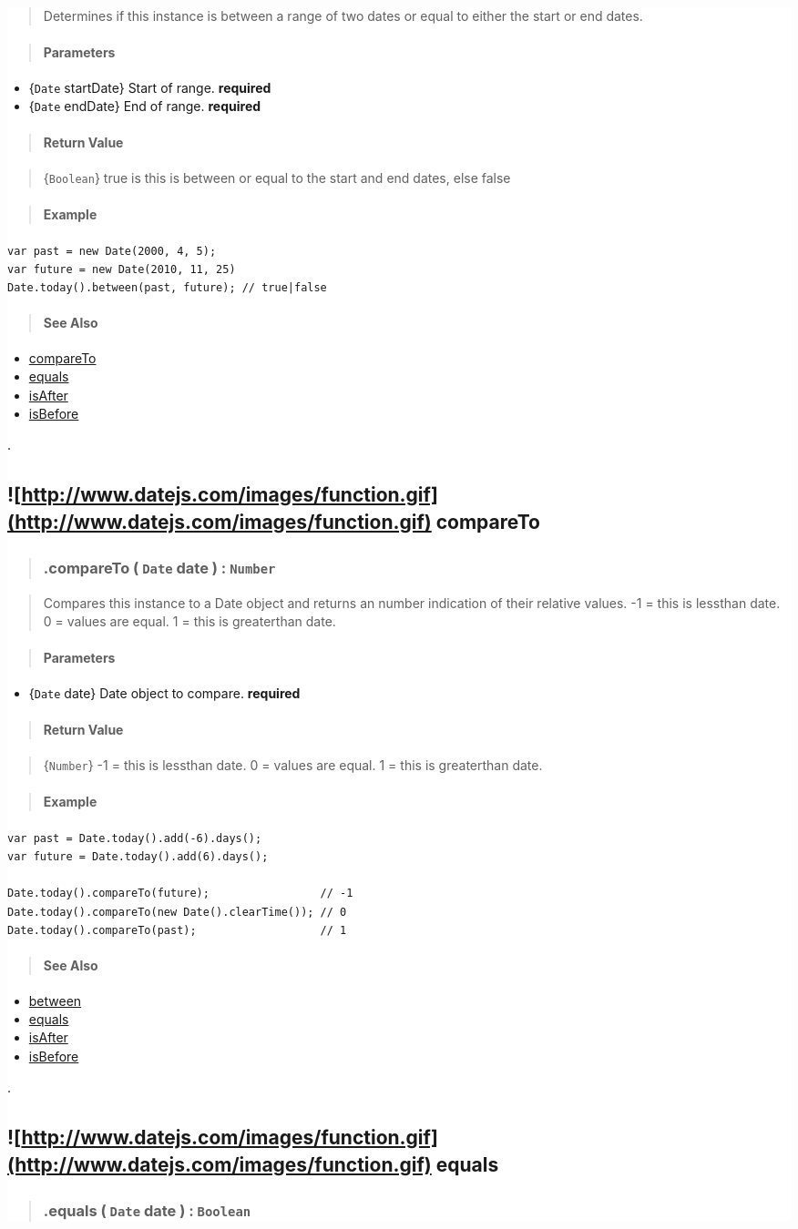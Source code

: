 > Determines if this instance is between a range of two dates or equal to either the start or end dates.

> #### Parameters ####

  * {`Date` startDate}     Start of range. **required**
  * {`Date` endDate}     End of range. **required**

> #### Return Value ####

> {`Boolean`} true is this is between or equal to the start and end dates, else false

> #### Example ####
```
var past = new Date(2000, 4, 5);
var future = new Date(2010, 11, 25)
Date.today().between(past, future); // true|false
```

> #### See Also ####
  * [compareTo](APIDocumentation#compareTo.md)
  * [equals](APIDocumentation#equals.md)
  * [isAfter](APIDocumentation#isAfter.md)
  * [isBefore](APIDocumentation#isBefore.md)

.
## ![http://www.datejs.com/images/function.gif](http://www.datejs.com/images/function.gif) compareTo ##
> ### .compareTo ( `Date` date ) : `Number` ###

> Compares this instance to a Date object and returns an number indication of their relative values. -1 = this is lessthan date. 0 = values are equal. 1 = this is greaterthan date.

> #### Parameters ####

  * {`Date` date}     Date object to compare. **required**

> #### Return Value ####

> {`Number`}  -1 = this is lessthan date. 0 = values are equal. 1 = this is greaterthan date.

> #### Example ####
```
var past = Date.today().add(-6).days();
var future = Date.today().add(6).days();

Date.today().compareTo(future);                 // -1
Date.today().compareTo(new Date().clearTime()); // 0
Date.today().compareTo(past);                   // 1
```

> #### See Also ####
  * [between](APIDocumentation#between.md)
  * [equals](APIDocumentation#equals.md)
  * [isAfter](APIDocumentation#isAfter.md)
  * [isBefore](APIDocumentation#isBefore.md)

.
## ![http://www.datejs.com/images/function.gif](http://www.datejs.com/images/function.gif) equals ##
> ### .equals ( `Date` date ) : `Boolean` ###
